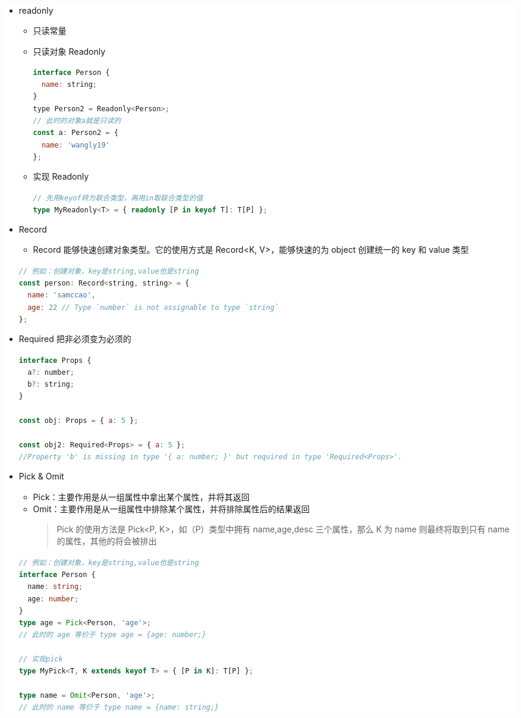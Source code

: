 * readonly

  - 只读常量

  - 只读对象 Readonly<T>

    ```javascript
    interface Person {
      name: string;
    }
    type Person2 = Readonly<Person>;
    // 此时的对象a就是只读的
    const a: Person2 = {
      name: 'wangly19'
    };
    ```

  - 实现 Readonly
    ```typescript
    // 先用keyof转为联合类型，再用in取联合类型的值
    type MyReadonly<T> = { readonly [P in keyof T]: T[P] };
    ```

* Record

  - Record 能够快速创建对象类型。它的使用方式是 Record<K, V>，能够快速的为 object 创建统一的 key 和 value 类型

  ```javascript
  // 例如：创建对象，key是string,value也是string
  const person: Record<string, string> = {
    name: 'samccao',
    age: 22 // Type `number` is not assignable to type `string`
  };
  ```

* Required 把非必须变为必须的

  ```javascript
  interface Props {
    a?: number;
    b?: string;
  }

  const obj: Props = { a: 5 };

  const obj2: Required<Props> = { a: 5 };
  //Property 'b' is missing in type '{ a: number; }' but required in type 'Required<Props>'.
  ```

- Pick & Omit

  - Pick：主要作用是从一组属性中拿出某个属性，并将其返回
  - Omit：主要作用是从一组属性中排除某个属性，并将排除属性后的结果返回
    > Pick 的使用方法是 Pick<P, K>，如（P）类型中拥有 name,age,desc 三个属性，那么 K 为 name 则最终将取到只有 name 的属性，其他的将会被排出

  ```typescript
  // 例如：创建对象，key是string,value也是string
  interface Person {
    name: string;
    age: number;
  }
  type age = Pick<Person, 'age'>;
  // 此时的 age 等价于 type age = {age: number;}

  // 实现pick
  type MyPick<T, K extends keyof T> = { [P in K]: T[P] };

  type name = Omit<Person, 'age'>;
  // 此时的 name 等价于 type name = {name: string;}

  ```